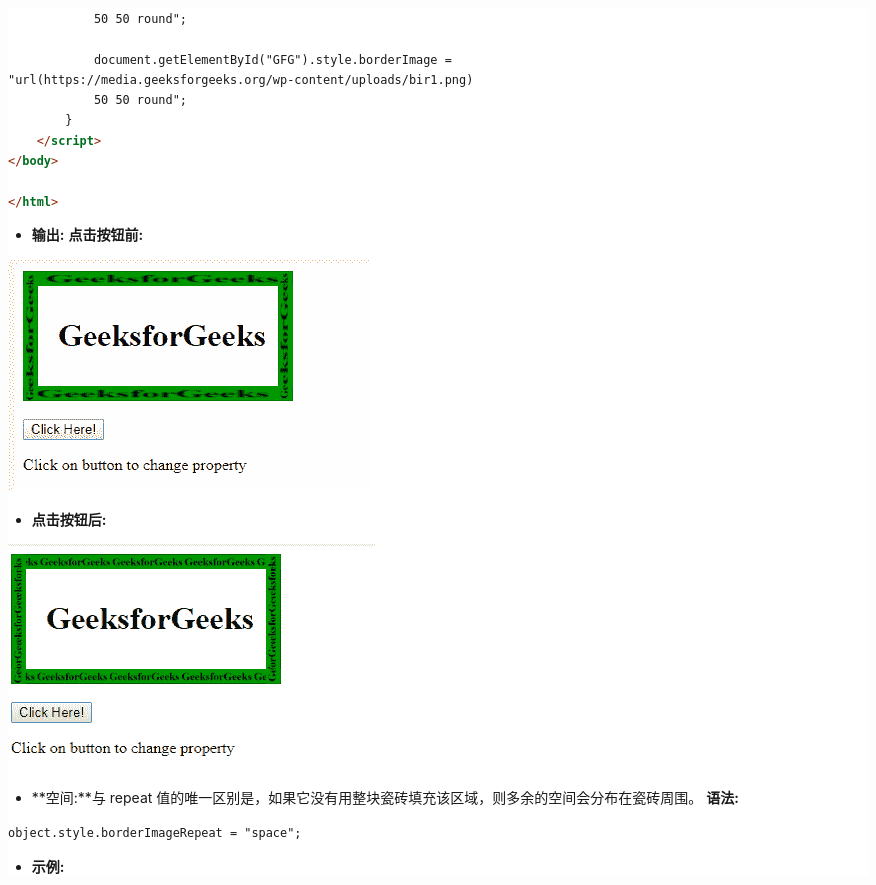 ```html
            50 50 round";

            document.getElementById("GFG").style.borderImage =
"url(https://media.geeksforgeeks.org/wp-content/uploads/bir1.png)
            50 50 round";
        }
    </script>
</body>

</html>                   
```

*   **输出:**
    **点击按钮前:**

![](img/2643323feaa77d975b98473074791744.png)

*   **点击按钮后:**

![](img/c2f16abaa321cdeae87a2934eaf39379.png)

*   **空间:**与 repeat 值的唯一区别是，如果它没有用整块瓷砖填充该区域，则多余的空间会分布在瓷砖周围。
    **语法:**

```html
object.style.borderImageRepeat = "space";
```

*   **示例:**
